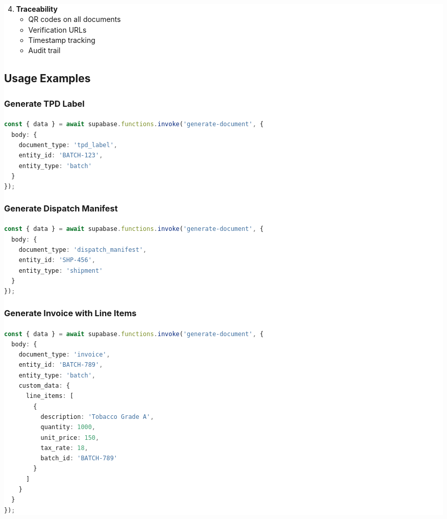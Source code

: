 4. **Traceability**
   - QR codes on all documents
   - Verification URLs
   - Timestamp tracking
   - Audit trail

## Usage Examples

### Generate TPD Label
```typescript
const { data } = await supabase.functions.invoke('generate-document', {
  body: {
    document_type: 'tpd_label',
    entity_id: 'BATCH-123',
    entity_type: 'batch'
  }
});
```

### Generate Dispatch Manifest
```typescript
const { data } = await supabase.functions.invoke('generate-document', {
  body: {
    document_type: 'dispatch_manifest',
    entity_id: 'SHP-456',
    entity_type: 'shipment'
  }
});
```

### Generate Invoice with Line Items
```typescript
const { data } = await supabase.functions.invoke('generate-document', {
  body: {
    document_type: 'invoice',
    entity_id: 'BATCH-789',
    entity_type: 'batch',
    custom_data: {
      line_items: [
        {
          description: 'Tobacco Grade A',
          quantity: 1000,
          unit_price: 150,
          tax_rate: 18,
          batch_id: 'BATCH-789'
        }
      ]
    }
  }
});
```
